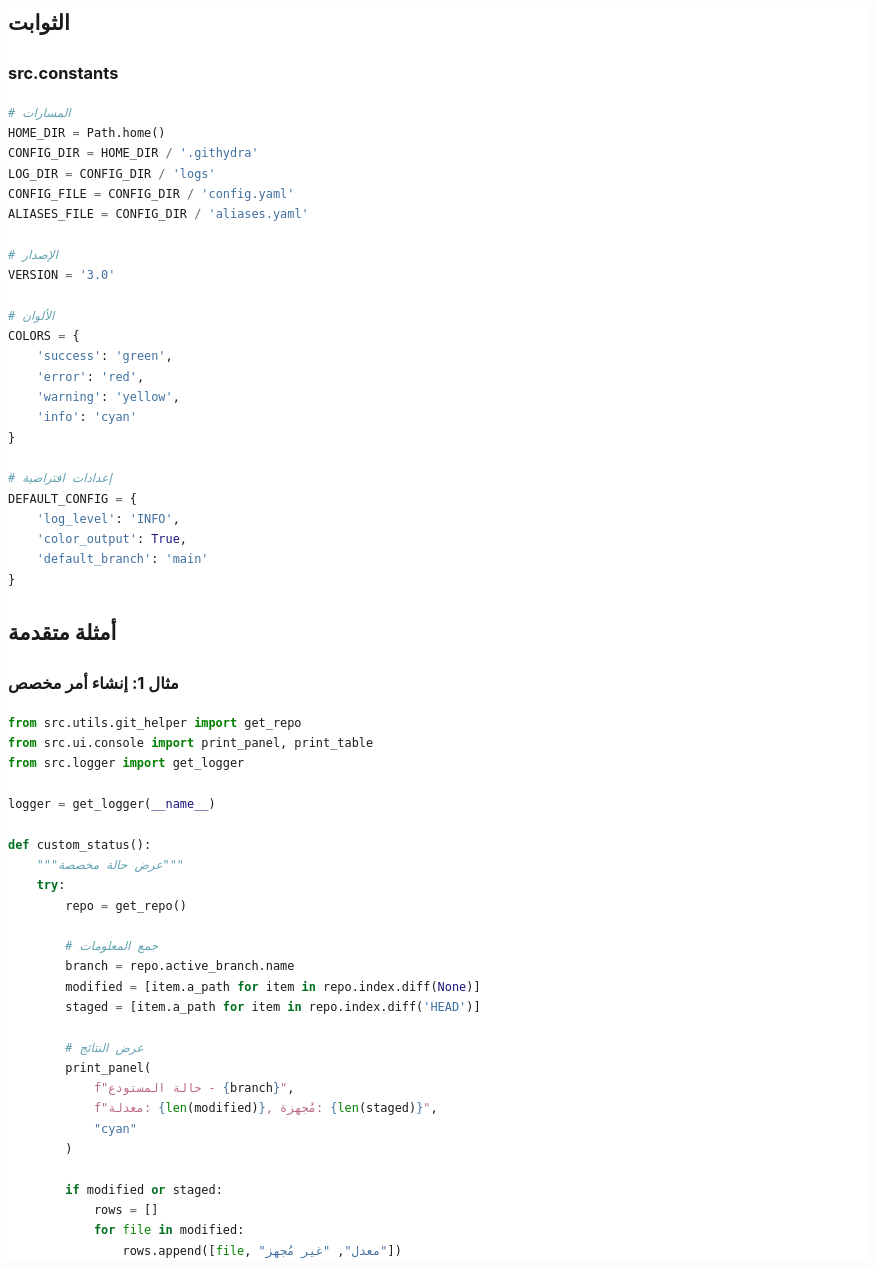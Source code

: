 ## الثوابت

### src.constants

```python
# المسارات
HOME_DIR = Path.home()
CONFIG_DIR = HOME_DIR / '.githydra'
LOG_DIR = CONFIG_DIR / 'logs'
CONFIG_FILE = CONFIG_DIR / 'config.yaml'
ALIASES_FILE = CONFIG_DIR / 'aliases.yaml'

# الإصدار
VERSION = '3.0'

# الألوان
COLORS = {
    'success': 'green',
    'error': 'red',
    'warning': 'yellow',
    'info': 'cyan'
}

# إعدادات افتراضية
DEFAULT_CONFIG = {
    'log_level': 'INFO',
    'color_output': True,
    'default_branch': 'main'
}
```

## أمثلة متقدمة

### مثال 1: إنشاء أمر مخصص

```python
from src.utils.git_helper import get_repo
from src.ui.console import print_panel, print_table
from src.logger import get_logger

logger = get_logger(__name__)

def custom_status():
    """عرض حالة مخصصة"""
    try:
        repo = get_repo()
        
        # جمع المعلومات
        branch = repo.active_branch.name
        modified = [item.a_path for item in repo.index.diff(None)]
        staged = [item.a_path for item in repo.index.diff('HEAD')]
        
        # عرض النتائج
        print_panel(
            f"حالة المستودع - {branch}",
            f"معدلة: {len(modified)}, مُجهزة: {len(staged)}",
            "cyan"
        )
        
        if modified or staged:
            rows = []
            for file in modified:
                rows.append([file, "معدل", "غير مُجهز"])
```